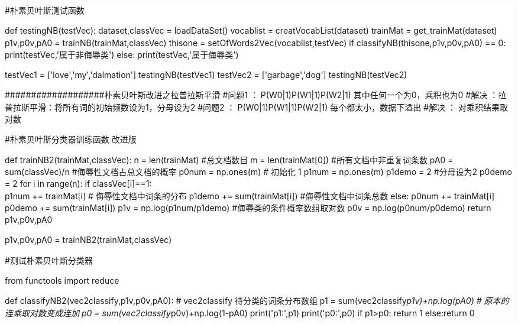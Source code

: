 #朴素贝叶斯测试函数

def testingNB(testVec):
    dataset,classVec = loadDataSet()
    vocablist = creatVocabList(dataset)
    trainMat = get_trainMat(dataset)
    p1v,p0v,pA0 = trainNB(trainMat,classVec)
    thisone = setOfWords2Vec(vocablist,testVec)
    if classifyNB(thisone,p1v,p0v,pA0) == 0:
        print(testVec,'属于非侮辱类') 
    else:
        print(testVec,'属于侮辱类') 
        
testVec1 = ['love','my','dalmation']
testingNB(testVec1)
testVec2 = ['garbage','dog']
testingNB(testVec2)

###################朴素贝叶斯改进之拉普拉斯平滑 
#问题1 ： P(W0|1)P(W1|1)P(W2|1) 其中任何一个为0，乘积也为0
#解决 ：拉普拉斯平滑：将所有词的初始频数设为1，分母设为2
#问题2 ： P(W0|1)P(W1|1)P(W2|1) 每个都太小，数据下溢出
#解决 ： 对乘积结果取对数

#朴素贝叶斯分类器训练函数 改进版

def trainNB2(trainMat,classVec):
    n = len(trainMat)   #总文档数目
    m = len(trainMat[0]) #所有文档中非重复词条数
    pA0 = sum(classVec)/n  #侮辱性文档占总文档的概率
    p0num = np.ones(m)   # 初始化 1
    p1num = np.ones(m)
    p1demo = 2         #分母设为2
    p0demo = 2
    for i in range(n):
        if classVec[i]==1:       
            p1num += trainMat[i] # 侮辱性文档中词条的分布
            p1demo += sum(trainMat[i]) #侮辱性文档中词条总数
        else:
            p0num += trainMat[i]
            p0demo += sum(trainMat[i])
    p1v = np.log(p1num/p1demo)  #侮辱类的条件概率数组取对数
    p0v = np.log(p0num/p0demo) 
    return p1v,p0v,pA0 

p1v,p0v,pA0 = trainNB2(trainMat,classVec)

#测试朴素贝叶斯分类器
 
from functools import reduce

def classifyNB2(vec2classify,p1v,p0v,pA0): # vec2classify 待分类的词条分布数组
    p1 = sum(vec2classify*p1v)+np.log(pA0)  # 原本的连乘取对数变成连加
    p0 = sum(vec2classify*p0v)+np.log(1-pA0)
    print('p1:',p1)
    print('p0:',p0)
    if p1>p0:
        return 1
    else:return 0
